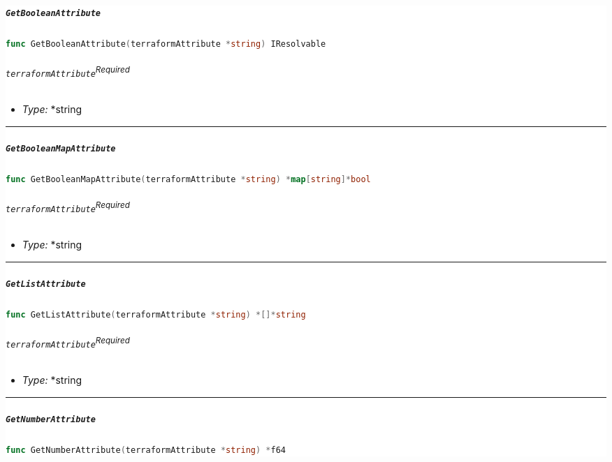 
##### `GetBooleanAttribute` <a name="GetBooleanAttribute" id="@cdktf/provider-hcp.packerChannelAssignment.PackerChannelAssignment.getBooleanAttribute"></a>

```go
func GetBooleanAttribute(terraformAttribute *string) IResolvable
```

###### `terraformAttribute`<sup>Required</sup> <a name="terraformAttribute" id="@cdktf/provider-hcp.packerChannelAssignment.PackerChannelAssignment.getBooleanAttribute.parameter.terraformAttribute"></a>

- *Type:* *string

---

##### `GetBooleanMapAttribute` <a name="GetBooleanMapAttribute" id="@cdktf/provider-hcp.packerChannelAssignment.PackerChannelAssignment.getBooleanMapAttribute"></a>

```go
func GetBooleanMapAttribute(terraformAttribute *string) *map[string]*bool
```

###### `terraformAttribute`<sup>Required</sup> <a name="terraformAttribute" id="@cdktf/provider-hcp.packerChannelAssignment.PackerChannelAssignment.getBooleanMapAttribute.parameter.terraformAttribute"></a>

- *Type:* *string

---

##### `GetListAttribute` <a name="GetListAttribute" id="@cdktf/provider-hcp.packerChannelAssignment.PackerChannelAssignment.getListAttribute"></a>

```go
func GetListAttribute(terraformAttribute *string) *[]*string
```

###### `terraformAttribute`<sup>Required</sup> <a name="terraformAttribute" id="@cdktf/provider-hcp.packerChannelAssignment.PackerChannelAssignment.getListAttribute.parameter.terraformAttribute"></a>

- *Type:* *string

---

##### `GetNumberAttribute` <a name="GetNumberAttribute" id="@cdktf/provider-hcp.packerChannelAssignment.PackerChannelAssignment.getNumberAttribute"></a>

```go
func GetNumberAttribute(terraformAttribute *string) *f64
```
